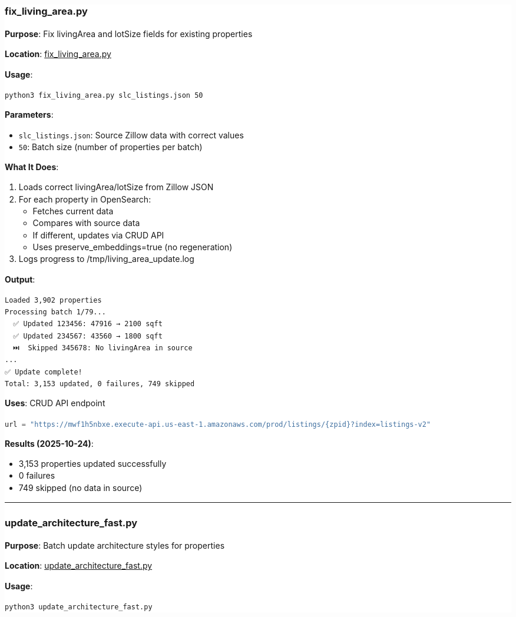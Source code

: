 
### fix_living_area.py

**Purpose**: Fix livingArea and lotSize fields for existing properties

**Location**: [fix_living_area.py](../fix_living_area.py)

**Usage**:
```bash
python3 fix_living_area.py slc_listings.json 50
```

**Parameters**:
- `slc_listings.json`: Source Zillow data with correct values
- `50`: Batch size (number of properties per batch)

**What It Does**:
1. Loads correct livingArea/lotSize from Zillow JSON
2. For each property in OpenSearch:
   - Fetches current data
   - Compares with source data
   - If different, updates via CRUD API
   - Uses preserve_embeddings=true (no regeneration)
3. Logs progress to /tmp/living_area_update.log

**Output**:
```
Loaded 3,902 properties
Processing batch 1/79...
  ✅ Updated 123456: 47916 → 2100 sqft
  ✅ Updated 234567: 43560 → 1800 sqft
  ⏭️  Skipped 345678: No livingArea in source
...
✅ Update complete!
Total: 3,153 updated, 0 failures, 749 skipped
```

**Uses**: CRUD API endpoint
```python
url = "https://mwf1h5nbxe.execute-api.us-east-1.amazonaws.com/prod/listings/{zpid}?index=listings-v2"
```

**Results (2025-10-24)**:
- 3,153 properties updated successfully
- 0 failures
- 749 skipped (no data in source)

---

### update_architecture_fast.py

**Purpose**: Batch update architecture styles for properties

**Location**: [update_architecture_fast.py](../update_architecture_fast.py)

**Usage**:
```bash
python3 update_architecture_fast.py
```
